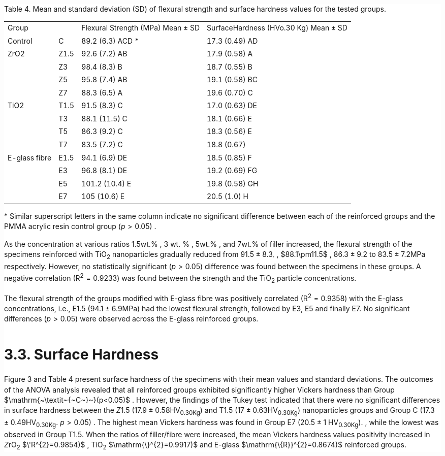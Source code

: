 Table 4. Mean and standard deviation (SD) of flexural strength and surface hardness values for the tested groups.   


<html><body><table><tr><td colspan="2">Group</td><td>Flexural Strength (MPa) Mean ± SD</td><td>SurfaceHardness (HVo.30 Kg) Mean ± SD</td></tr><tr><td>Control</td><td>C</td><td>89.2 (6.3) ACD *</td><td>17.3 (0.49) AD</td></tr><tr><td rowspan="4">ZrO2</td><td>Z1.5</td><td>92.6 (7.2) AB</td><td>17.9 (0.58) A</td></tr><tr><td>Z3</td><td>98.4 (8.3) B</td><td>18.7 (0.55) B</td></tr><tr><td>Z5</td><td>95.8 (7.4) AB</td><td>19.1 (0.58) BC</td></tr><tr><td>Z7</td><td>88.3 (6.5) A</td><td>19.6 (0.70) C</td></tr><tr><td rowspan="4">TiO2</td><td>T1.5</td><td>91.5 (8.3) C</td><td>17.0 (0.63) DE</td></tr><tr><td>T3</td><td>88.1 (11.5) C</td><td>18.1 (0.66) E</td></tr><tr><td>T5</td><td>86.3 (9.2) C</td><td>18.3 (0.56) E</td></tr><tr><td>T7</td><td>83.5 (7.2) C</td><td>18.8 (0.67)</td></tr><tr><td rowspan="4">E-glass fibre</td><td>E1.5</td><td>94.1 (6.9) DE</td><td>18.5 (0.85) F</td></tr><tr><td>E3</td><td>96.8 (8.1) DE</td><td>19.2 (0.69) FG</td></tr><tr><td>E5</td><td>101.2 (10.4) E</td><td>19.8 (0.58) GH</td></tr><tr><td>E7</td><td>105 (10.6) E</td><td>20.5 (1.0) H</td></tr></table></body></html>

\* Similar superscript letters in the same column indicate no significant difference between each of the reinforced groups and the PMMA acrylic resin control group $(p>0.05)$ .  

As the concentration at various ratios $1.5\mathrm{wt.}\%$ , 3 wt. $\%$ , $5\mathrm{wt.}\%$ , and $7\mathrm{wt.}\%$ of filler increased, the flexural strength of the specimens reinforced with $\mathrm{TiO}_{2}$ nanoparticles gradually reduced from $91.5\pm8.3_{\cdot}$ , $88.1\pm11.5\$ , $86.3\pm9.2$ to $83.5\pm7.2\mathrm{MPa}$ respectively. However, no statistically significant $(p>0.05)$ difference was found between the specimens in these groups. A negative correlation $(\mathrm{R}^{2}=0.9233)$ was found between the strength and the $\mathrm{TiO}_{2}$ particle concentrations.  

The flexural strength of the groups modified with E-glass fibre was positively correlated $(\mathrm{R}^{2}=0.9358)$ with the E-glass concentrations, i.e., E1.5 $(94.1\pm6.9\mathrm{MPa})$ had the lowest flexural strength, followed by E3, E5 and finally E7. No significant differences $(p>0.05)$ were observed across the E-glass reinforced groups.  

# 3.3. Surface Hardness  

Figure 3 and Table 4 present surface hardness of the specimens with their mean values and standard deviations. The outcomes of the ANOVA analysis revealed that all reinforced groups exhibited significantly higher Vickers hardness than Group $\mathrm{~\textit~{~C~}~}(p<0.05)$ . However, the findings of the Tukey test indicated that there were no significant differences in surface hardness between the $Z1.5$ $(17.9\pm0.58\mathrm{HV}_{0.30\mathrm{Kg}})$ and T1.5 $(17\pm0.63\mathrm{HV}_{0.30\mathrm{Kg}})$ nanoparticles groups and Group C $(17.3\pm0.49\mathrm{HV}_{0.30\mathrm{Kg}}.$ $p>0.05)$ . The highest mean Vickers hardness was found in Group E7 $(20.5\pm1~\mathrm{HV}_{0.30\mathrm{Kg}}).$ , while the lowest was observed in Group T1.5. When the ratios of filler/fibre were increased, the mean Vickers hardness values positivity increased in $Z\mathrm{rO}_{2}$ $\'R^{2}=0.9854)$ , $\mathrm{TiO}_{2}$ $\mathrm{\}^{2}=0.9917)$ and E-glass $\mathrm{\{R}}^{2}=0.8674)$ reinforced groups.  
